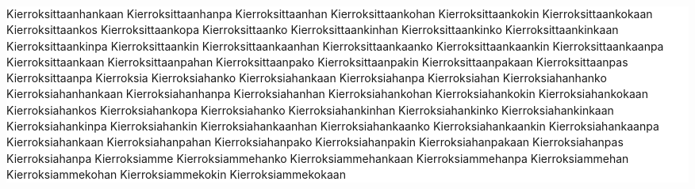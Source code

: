 Kierroksittaanhankaan
Kierroksittaanhanpa
Kierroksittaanhan
Kierroksittaankohan
Kierroksittaankokin
Kierroksittaankokaan
Kierroksittaankos
Kierroksittaankopa
Kierroksittaanko
Kierroksittaankinhan
Kierroksittaankinko
Kierroksittaankinkaan
Kierroksittaankinpa
Kierroksittaankin
Kierroksittaankaanhan
Kierroksittaankaanko
Kierroksittaankaankin
Kierroksittaankaanpa
Kierroksittaankaan
Kierroksittaanpahan
Kierroksittaanpako
Kierroksittaanpakin
Kierroksittaanpakaan
Kierroksittaanpas
Kierroksittaanpa
Kierroksia
Kierroksiahanko
Kierroksiahankaan
Kierroksiahanpa
Kierroksiahan
Kierroksiahanhanko
Kierroksiahanhankaan
Kierroksiahanhanpa
Kierroksiahanhan
Kierroksiahankohan
Kierroksiahankokin
Kierroksiahankokaan
Kierroksiahankos
Kierroksiahankopa
Kierroksiahanko
Kierroksiahankinhan
Kierroksiahankinko
Kierroksiahankinkaan
Kierroksiahankinpa
Kierroksiahankin
Kierroksiahankaanhan
Kierroksiahankaanko
Kierroksiahankaankin
Kierroksiahankaanpa
Kierroksiahankaan
Kierroksiahanpahan
Kierroksiahanpako
Kierroksiahanpakin
Kierroksiahanpakaan
Kierroksiahanpas
Kierroksiahanpa
Kierroksiamme
Kierroksiammehanko
Kierroksiammehankaan
Kierroksiammehanpa
Kierroksiammehan
Kierroksiammekohan
Kierroksiammekokin
Kierroksiammekokaan